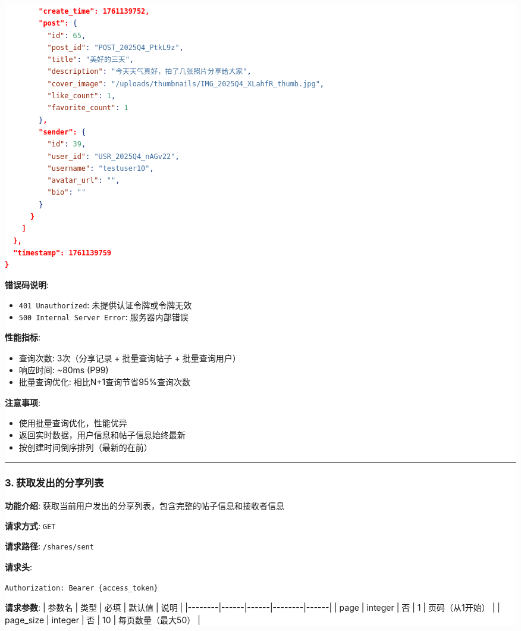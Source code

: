 ```json
        "create_time": 1761139752,
        "post": {
          "id": 65,
          "post_id": "POST_2025Q4_PtkL9z",
          "title": "美好的三天",
          "description": "今天天气真好，拍了几张照片分享给大家",
          "cover_image": "/uploads/thumbnails/IMG_2025Q4_XLahfR_thumb.jpg",
          "like_count": 1,
          "favorite_count": 1
        },
        "sender": {
          "id": 39,
          "user_id": "USR_2025Q4_nAGv22",
          "username": "testuser10",
          "avatar_url": "",
          "bio": ""
        }
      }
    ]
  },
  "timestamp": 1761139759
}
```

**错误码说明**:
- `401 Unauthorized`: 未提供认证令牌或令牌无效
- `500 Internal Server Error`: 服务器内部错误

**性能指标**:
- 查询次数: 3次（分享记录 + 批量查询帖子 + 批量查询用户）
- 响应时间: ~80ms (P99)
- 批量查询优化: 相比N+1查询节省95%查询次数

**注意事项**:
- 使用批量查询优化，性能优异
- 返回实时数据，用户信息和帖子信息始终最新
- 按创建时间倒序排列（最新的在前）

---

### 3. 获取发出的分享列表

**功能介绍**: 获取当前用户发出的分享列表，包含完整的帖子信息和接收者信息

**请求方式**: `GET`

**请求路径**: `/shares/sent`

**请求头**:
```
Authorization: Bearer {access_token}
```

**请求参数**:
| 参数名 | 类型 | 必填 | 默认值 | 说明 |
|--------|------|------|--------|------|
| page | integer | 否 | 1 | 页码（从1开始） |
| page_size | integer | 否 | 10 | 每页数量（最大50） |
